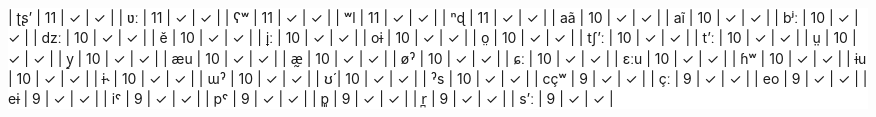 | ʈʂʼ | 11 | ✓ | ✓ |
| ʋː | 11 | ✓ | ✓ |
| ʕʷ | 11 | ✓ | ✓ |
| ʷl | 11 | ✓ | ✓ |
| ⁿɖ | 11 | ✓ | ✓ |
| aã | 10 | ✓ | ✓ |
| aĩ | 10 | ✓ | ✓ |
| bʲː | 10 | ✓ | ✓ |
| dzː | 10 | ✓ | ✓ |
| ĕ | 10 | ✓ | ✓ |
| i̟ː | 10 | ✓ | ✓ |
| oɨ | 10 | ✓ | ✓ |
| o̤ | 10 | ✓ | ✓ |
| tʃʼː | 10 | ✓ | ✓ |
| tʼː | 10 | ✓ | ✓ |
| ṳ | 10 | ✓ | ✓ |
| y̠ | 10 | ✓ | ✓ |
| æu | 10 | ✓ | ✓ |
| æ̰ | 10 | ✓ | ✓ |
| øˀ | 10 | ✓ | ✓ |
| ɕː | 10 | ✓ | ✓ |
| ɛːu | 10 | ✓ | ✓ |
| ɦʷ | 10 | ✓ | ✓ |
| ɨu | 10 | ✓ | ✓ |
| ɨ˞ | 10 | ✓ | ✓ |
| ɯˀ | 10 | ✓ | ✓ |
| ʊ́ | 10 | ✓ | ✓ |
| ˀs | 10 | ✓ | ✓ |
| cçʷ | 9 | ✓ | ✓ |
| çː | 9 | ✓ | ✓ |
| eo | 9 | ✓ | ✓ |
| eɨ | 9 | ✓ | ✓ |
| iˤ | 9 | ✓ | ✓ |
| pˤ | 9 | ✓ | ✓ |
| p͈ | 9 | ✓ | ✓ |
| r̪ | 9 | ✓ | ✓ |
| sʼː | 9 | ✓ | ✓ |